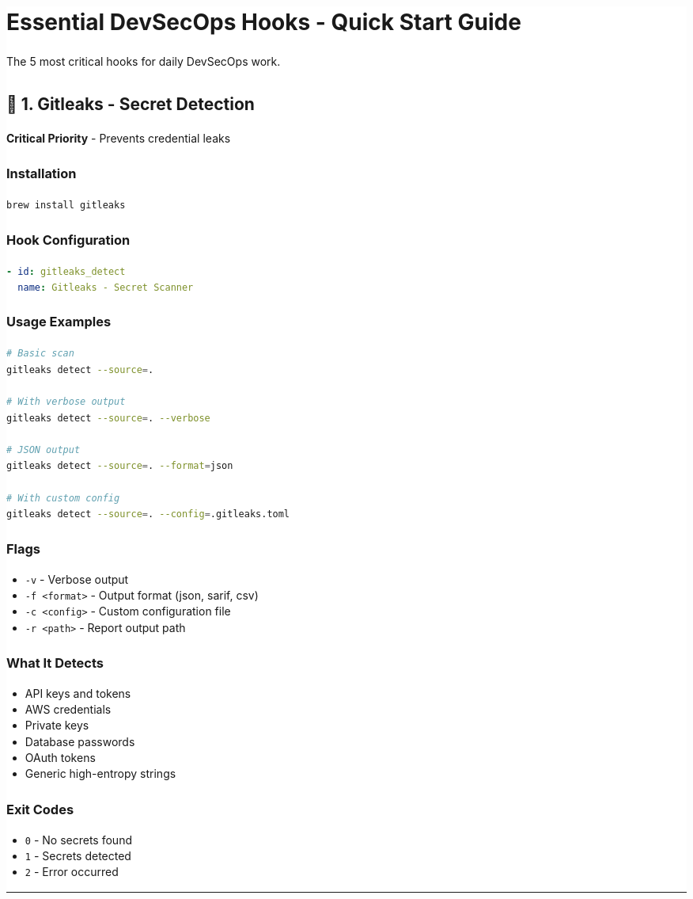 # Essential DevSecOps Hooks - Quick Start Guide

The 5 most critical hooks for daily DevSecOps work.

## 🔐 1. Gitleaks - Secret Detection

**Critical Priority** - Prevents credential leaks

### Installation
```bash
brew install gitleaks
```

### Hook Configuration
```yaml
- id: gitleaks_detect
  name: Gitleaks - Secret Scanner
```

### Usage Examples
```bash
# Basic scan
gitleaks detect --source=.

# With verbose output
gitleaks detect --source=. --verbose

# JSON output
gitleaks detect --source=. --format=json

# With custom config
gitleaks detect --source=. --config=.gitleaks.toml
```

### Flags
- `-v` - Verbose output
- `-f <format>` - Output format (json, sarif, csv)
- `-c <config>` - Custom configuration file
- `-r <path>` - Report output path

### What It Detects
- API keys and tokens
- AWS credentials
- Private keys
- Database passwords
- OAuth tokens
- Generic high-entropy strings

### Exit Codes
- `0` - No secrets found
- `1` - Secrets detected
- `2` - Error occurred

---